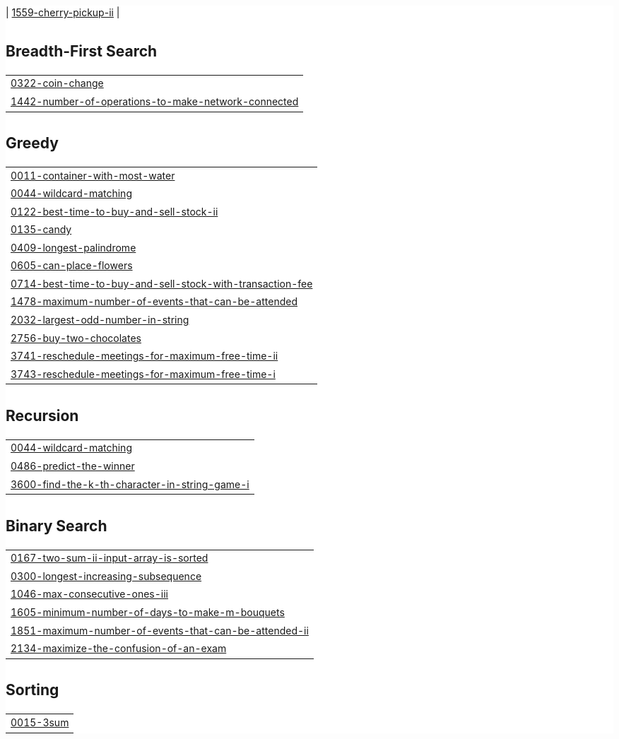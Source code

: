 | [1559-cherry-pickup-ii](https://github.com/AakritiSaxena32/leetcode-gfg/tree/master/1559-cherry-pickup-ii) |
## Breadth-First Search
|  |
| ------- |
| [0322-coin-change](https://github.com/AakritiSaxena32/leetcode-gfg/tree/master/0322-coin-change) |
| [1442-number-of-operations-to-make-network-connected](https://github.com/AakritiSaxena32/leetcode-gfg/tree/master/1442-number-of-operations-to-make-network-connected) |
## Greedy
|  |
| ------- |
| [0011-container-with-most-water](https://github.com/AakritiSaxena32/leetcode-gfg/tree/master/0011-container-with-most-water) |
| [0044-wildcard-matching](https://github.com/AakritiSaxena32/leetcode-gfg/tree/master/0044-wildcard-matching) |
| [0122-best-time-to-buy-and-sell-stock-ii](https://github.com/AakritiSaxena32/leetcode-gfg/tree/master/0122-best-time-to-buy-and-sell-stock-ii) |
| [0135-candy](https://github.com/AakritiSaxena32/leetcode-gfg/tree/master/0135-candy) |
| [0409-longest-palindrome](https://github.com/AakritiSaxena32/leetcode-gfg/tree/master/0409-longest-palindrome) |
| [0605-can-place-flowers](https://github.com/AakritiSaxena32/leetcode-gfg/tree/master/0605-can-place-flowers) |
| [0714-best-time-to-buy-and-sell-stock-with-transaction-fee](https://github.com/AakritiSaxena32/leetcode-gfg/tree/master/0714-best-time-to-buy-and-sell-stock-with-transaction-fee) |
| [1478-maximum-number-of-events-that-can-be-attended](https://github.com/AakritiSaxena32/leetcode-gfg/tree/master/1478-maximum-number-of-events-that-can-be-attended) |
| [2032-largest-odd-number-in-string](https://github.com/AakritiSaxena32/leetcode-gfg/tree/master/2032-largest-odd-number-in-string) |
| [2756-buy-two-chocolates](https://github.com/AakritiSaxena32/leetcode-gfg/tree/master/2756-buy-two-chocolates) |
| [3741-reschedule-meetings-for-maximum-free-time-ii](https://github.com/AakritiSaxena32/leetcode-gfg/tree/master/3741-reschedule-meetings-for-maximum-free-time-ii) |
| [3743-reschedule-meetings-for-maximum-free-time-i](https://github.com/AakritiSaxena32/leetcode-gfg/tree/master/3743-reschedule-meetings-for-maximum-free-time-i) |
## Recursion
|  |
| ------- |
| [0044-wildcard-matching](https://github.com/AakritiSaxena32/leetcode-gfg/tree/master/0044-wildcard-matching) |
| [0486-predict-the-winner](https://github.com/AakritiSaxena32/leetcode-gfg/tree/master/0486-predict-the-winner) |
| [3600-find-the-k-th-character-in-string-game-i](https://github.com/AakritiSaxena32/leetcode-gfg/tree/master/3600-find-the-k-th-character-in-string-game-i) |
## Binary Search
|  |
| ------- |
| [0167-two-sum-ii-input-array-is-sorted](https://github.com/AakritiSaxena32/leetcode-gfg/tree/master/0167-two-sum-ii-input-array-is-sorted) |
| [0300-longest-increasing-subsequence](https://github.com/AakritiSaxena32/leetcode-gfg/tree/master/0300-longest-increasing-subsequence) |
| [1046-max-consecutive-ones-iii](https://github.com/AakritiSaxena32/leetcode-gfg/tree/master/1046-max-consecutive-ones-iii) |
| [1605-minimum-number-of-days-to-make-m-bouquets](https://github.com/AakritiSaxena32/leetcode-gfg/tree/master/1605-minimum-number-of-days-to-make-m-bouquets) |
| [1851-maximum-number-of-events-that-can-be-attended-ii](https://github.com/AakritiSaxena32/leetcode-gfg/tree/master/1851-maximum-number-of-events-that-can-be-attended-ii) |
| [2134-maximize-the-confusion-of-an-exam](https://github.com/AakritiSaxena32/leetcode-gfg/tree/master/2134-maximize-the-confusion-of-an-exam) |
## Sorting
|  |
| ------- |
| [0015-3sum](https://github.com/AakritiSaxena32/leetcode-gfg/tree/master/0015-3sum) |